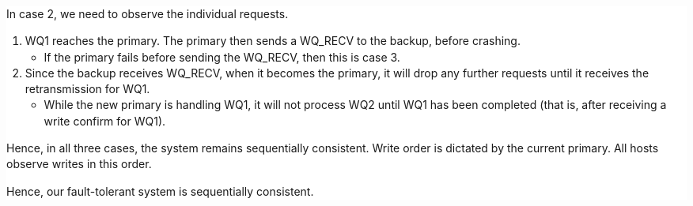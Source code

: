In case 2, we need to observe the individual requests.
1. WQ1 reaches the primary. The primary then sends a WQ_RECV to the backup, before crashing.
   - If the primary fails before sending the WQ_RECV, then this is case 3.
2. Since the backup receives WQ_RECV, when it becomes the primary, it will drop any further requests until it receives the retransmission for WQ1.
   - While the new primary is handling WQ1, it will not process WQ2 until WQ1 has been completed (that is, after receiving a write confirm for WQ1).
   
Hence, in all three cases, the system remains sequentially consistent. Write order is dictated by the current primary. All hosts observe writes in this order.

Hence, our fault-tolerant system is sequentially consistent.
